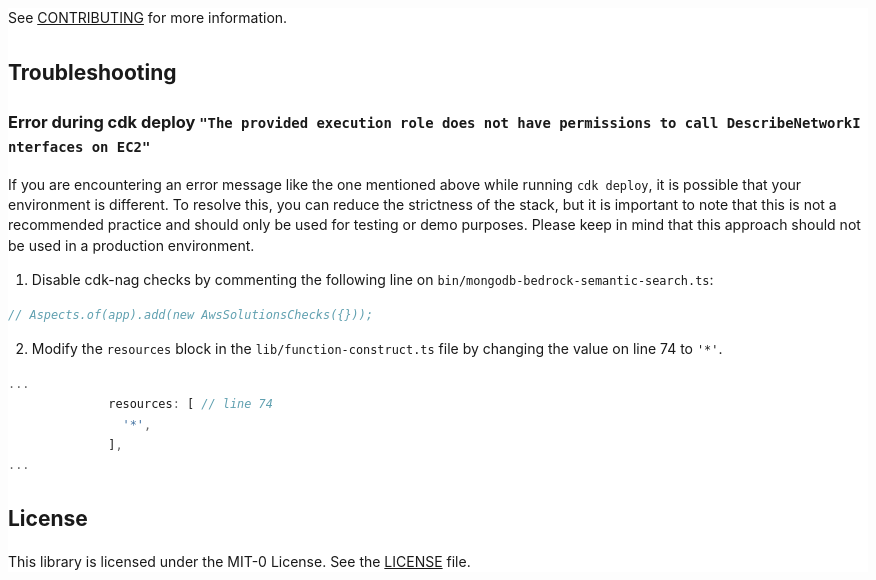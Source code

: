 See [CONTRIBUTING](CONTRIBUTING.md#security-issue-notifications) for more information.

## Troubleshooting

### Error during cdk deploy `"The provided execution role does not have permissions to call DescribeNetworkInterfaces on EC2"`

If you are encountering an error message like the one mentioned above while running `cdk deploy`, it is possible that your environment is different. To resolve this, you can reduce the strictness of the stack, but it is important to note that this is not a recommended practice and should only be used for testing or demo purposes. Please keep in mind that this approach should not be used in a production environment.

1. Disable cdk-nag checks by commenting the following line on `bin/mongodb-bedrock-semantic-search.ts`:
```ts
// Aspects.of(app).add(new AwsSolutionsChecks({}));
```

2. Modify the `resources` block in the `lib/function-construct.ts` file by changing the value on line 74 to `'*'`.
```ts
...
              resources: [ // line 74
                '*',
              ],
...
```

## License

This library is licensed under the MIT-0 License. See the [LICENSE](LICENSE) file.
